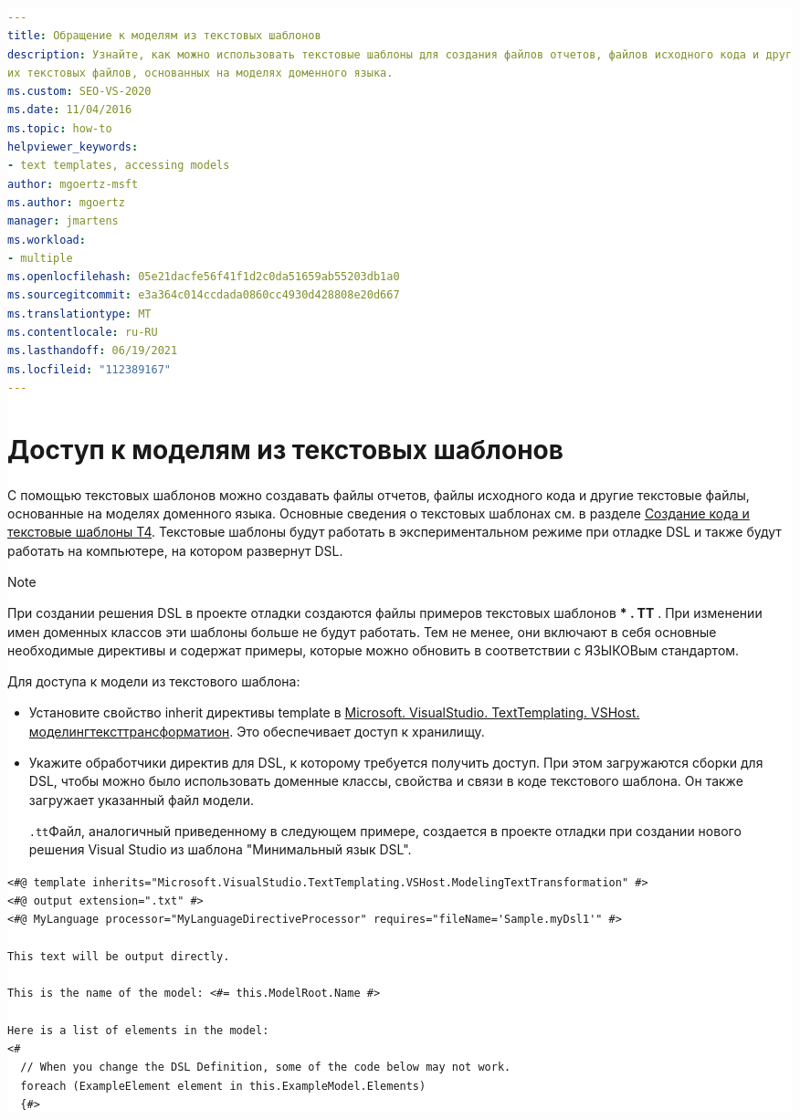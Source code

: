 ```yaml
---
title: Обращение к моделям из текстовых шаблонов
description: Узнайте, как можно использовать текстовые шаблоны для создания файлов отчетов, файлов исходного кода и других текстовых файлов, основанных на моделях доменного языка.
ms.custom: SEO-VS-2020
ms.date: 11/04/2016
ms.topic: how-to
helpviewer_keywords:
- text templates, accessing models
author: mgoertz-msft
ms.author: mgoertz
manager: jmartens
ms.workload:
- multiple
ms.openlocfilehash: 05e21dacfe56f41f1d2c0da51659ab55203db1a0
ms.sourcegitcommit: e3a364c014ccdada0860cc4930d428808e20d667
ms.translationtype: MT
ms.contentlocale: ru-RU
ms.lasthandoff: 06/19/2021
ms.locfileid: "112389167"
---
```

# <a name="access-models-from-text-templates"></a>Доступ к моделям из текстовых шаблонов

С помощью текстовых шаблонов можно создавать файлы отчетов, файлы исходного кода и другие текстовые файлы, основанные на моделях доменного языка. Основные сведения о текстовых шаблонах см. в разделе [Создание кода и текстовые шаблоны T4](../modeling/code-generation-and-t4-text-templates.md). Текстовые шаблоны будут работать в экспериментальном режиме при отладке DSL и также будут работать на компьютере, на котором развернут DSL.

> [!NOTE]
> При создании решения DSL в проекте отладки создаются файлы примеров текстовых шаблонов **\* . TT** . При изменении имен доменных классов эти шаблоны больше не будут работать. Тем не менее, они включают в себя основные необходимые директивы и содержат примеры, которые можно обновить в соответствии с ЯЗЫКОВым стандартом.

 Для доступа к модели из текстового шаблона:

- Установите свойство inherit директивы template в [Microsoft. VisualStudio. TextTemplating. VSHost. моделингтексттрансформатион](/previous-versions/bb893209(v=vs.140)). Это обеспечивает доступ к хранилищу.

- Укажите обработчики директив для DSL, к которому требуется получить доступ. При этом загружаются сборки для DSL, чтобы можно было использовать доменные классы, свойства и связи в коде текстового шаблона. Он также загружает указанный файл модели.

  `.tt`Файл, аналогичный приведенному в следующем примере, создается в проекте отладки при создании нового решения Visual Studio из шаблона "Минимальный язык DSL".

```
<#@ template inherits="Microsoft.VisualStudio.TextTemplating.VSHost.ModelingTextTransformation" #>
<#@ output extension=".txt" #>
<#@ MyLanguage processor="MyLanguageDirectiveProcessor" requires="fileName='Sample.myDsl1'" #>

This text will be output directly.

This is the name of the model: <#= this.ModelRoot.Name #>

Here is a list of elements in the model:
<#
  // When you change the DSL Definition, some of the code below may not work.
  foreach (ExampleElement element in this.ExampleModel.Elements)
  {#>
```
